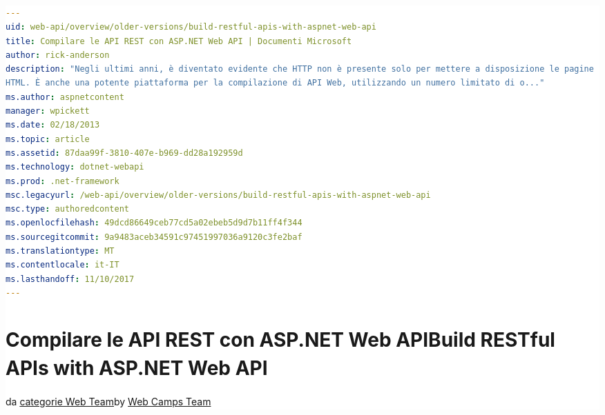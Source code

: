 ```yaml
---
uid: web-api/overview/older-versions/build-restful-apis-with-aspnet-web-api
title: Compilare le API REST con ASP.NET Web API | Documenti Microsoft
author: rick-anderson
description: "Negli ultimi anni, è diventato evidente che HTTP non è presente solo per mettere a disposizione le pagine HTML. È anche una potente piattaforma per la compilazione di API Web, utilizzando un numero limitato di o..."
ms.author: aspnetcontent
manager: wpickett
ms.date: 02/18/2013
ms.topic: article
ms.assetid: 87daa99f-3810-407e-b969-dd28a192959d
ms.technology: dotnet-webapi
ms.prod: .net-framework
msc.legacyurl: /web-api/overview/older-versions/build-restful-apis-with-aspnet-web-api
msc.type: authoredcontent
ms.openlocfilehash: 49dcd86649ceb77cd5a02ebeb5d9d7b11ff4f344
ms.sourcegitcommit: 9a9483aceb34591c97451997036a9120c3fe2baf
ms.translationtype: MT
ms.contentlocale: it-IT
ms.lasthandoff: 11/10/2017
---
```

<a name="build-restful-apis-with-aspnet-web-api"></a><span data-ttu-id="a3a64-104">Compilare le API REST con ASP.NET Web API</span><span class="sxs-lookup"><span data-stu-id="a3a64-104">Build RESTful APIs with ASP.NET Web API</span></span>
====================
<span data-ttu-id="a3a64-105">da [categorie Web Team](https://twitter.com/webcamps)</span><span class="sxs-lookup"><span data-stu-id="a3a64-105">by [Web Camps Team](https://twitter.com/webcamps)</span></span>
